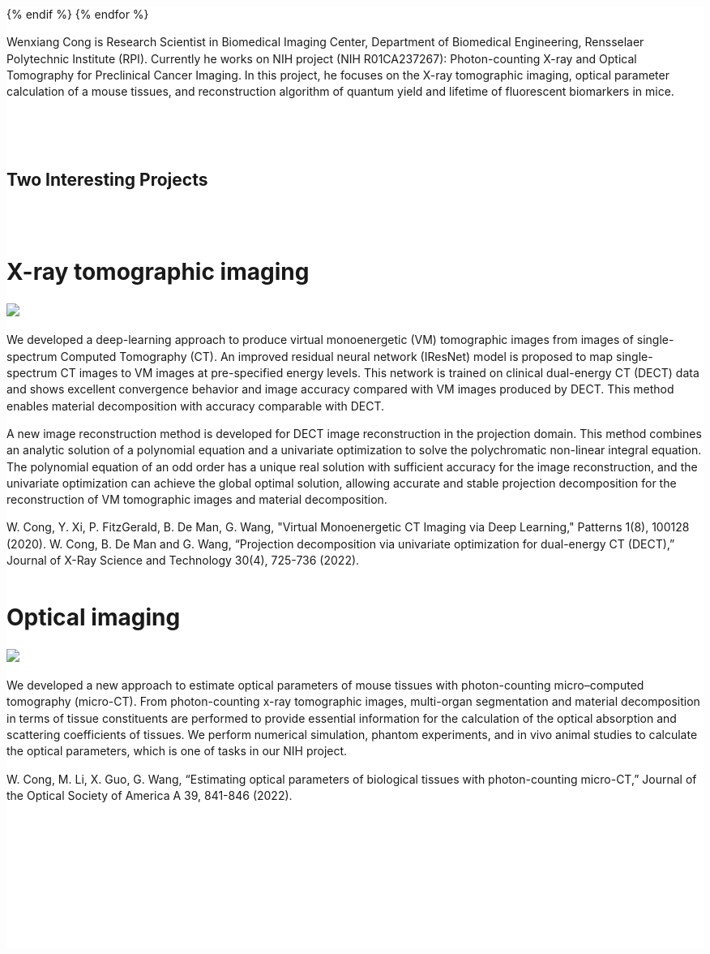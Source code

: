 
{% endif %}
{% endfor %}
  
Wenxiang Cong is Research Scientist in Biomedical Imaging Center, Department of Biomedical Engineering, Rensselaer Polytechnic Institute (RPI). Currently he works on NIH project (NIH R01CA237267): Photon-counting X-ray and Optical Tomography for Preclinical Cancer Imaging. In this project, he focuses on the X-ray tomographic imaging, optical parameter calculation of a mouse tissues, and reconstruction algorithm of quantum yield and lifetime of fluorescent biomarkers in mice.
  
<br/>
<br/>
  
## Two Interesting Projects
  
<br/>
  
# X-ray tomographic imaging
<img src="https://raw.githubusercontent.com/WANG-AXIS/wang-axis.github.io/master/bios/bio_CongWenxiang_001.png" class="img-responsive" width="80%" style="border:0px solid white; border-radius: 0%; box-shadow: 0 0px 0px 0 rgba(255, 255, 255, 0.2), 0 0px 0px 0 rgba(255, 255, 255, 0.19)"/>
     
We developed a deep-learning approach to produce virtual monoenergetic (VM) tomographic images from images of single-spectrum Computed Tomography (CT). An improved residual neural network (IResNet) model is proposed to map single-spectrum CT images to VM images at pre-specified energy levels. This network is trained on clinical dual-energy CT (DECT) data and shows excellent convergence behavior and image accuracy compared with VM images produced by DECT. This method enables material decomposition with accuracy comparable with DECT. 

A new image reconstruction method is developed for DECT image reconstruction in the projection domain. This method combines an analytic solution of a polynomial equation and a univariate optimization to solve the polychromatic non-linear integral equation. The polynomial equation of an odd order has a unique real solution with sufficient accuracy for the image reconstruction, and the univariate optimization can achieve the global optimal solution, allowing accurate and stable projection decomposition for the reconstruction of VM tomographic images and material decomposition.

W. Cong, Y. Xi, P. FitzGerald, B. De Man, G. Wang, "Virtual Monoenergetic CT Imaging via Deep Learning," Patterns 1(8), 100128 (2020). 
W. Cong, B. De Man and G. Wang, “Projection decomposition via univariate optimization for dual-energy CT (DECT),” Journal of X-Ray Science and Technology 30(4), 725-736 (2022).

  
# Optical imaging
<img src="https://raw.githubusercontent.com/WANG-AXIS/wang-axis.github.io/master/bios/bio_CongWenxiang_002.png" class="img-responsive" width="80%" style="border:0px solid white; border-radius: 0%; box-shadow: 0 0px 0px 0 rgba(255, 255, 255, 0.2), 0 0px 0px 0 rgba(255, 255, 255, 0.19)"/> 
  
We developed a new approach to estimate optical parameters of mouse tissues with photon-counting micro–computed tomography (micro-CT). From photon-counting x-ray tomographic images, multi-organ segmentation and material decomposition in terms of tissue constituents are performed to provide essential information for the calculation of the optical absorption and scattering coefficients of tissues. We perform numerical simulation, phantom experiments, and in vivo animal studies to calculate the optical parameters, which is one of tasks in our NIH project. 
  
W. Cong, M. Li, X. Guo, G. Wang, “Estimating optical parameters of biological tissues with photon-counting micro-CT,” Journal of the Optical Society of America A 39, 841-846 (2022). 


  
<br/>
<br/>


<br/>
<br/>
<br/>
  
<br/>
<br/>
<br/>
